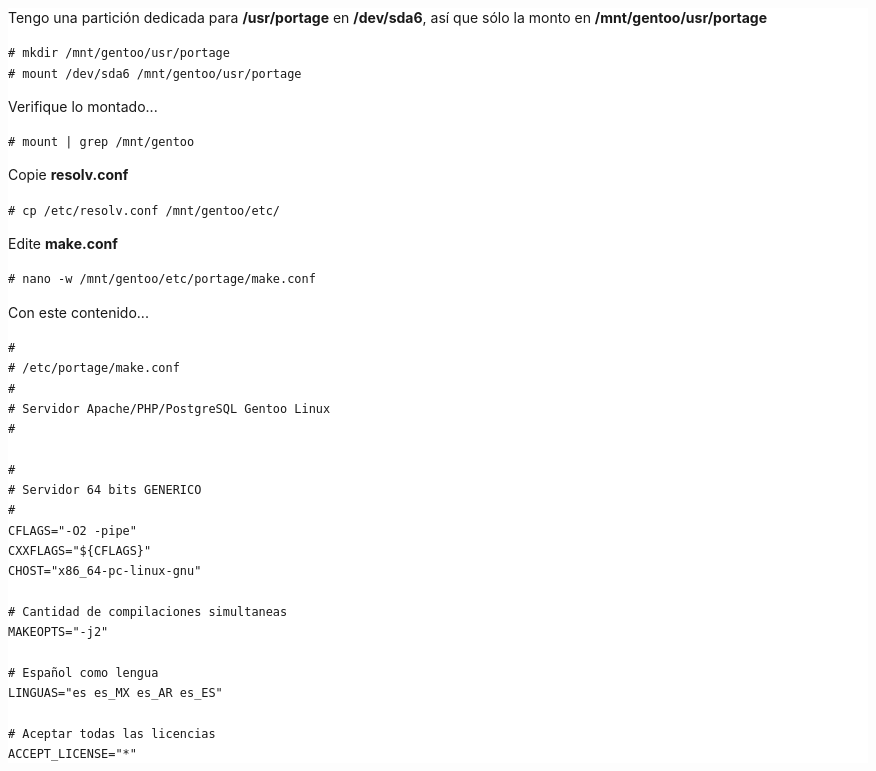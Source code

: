 Tengo una partición dedicada para **/usr/portage** en **/dev/sda6**, así que sólo la monto en **/mnt/gentoo/usr/portage**

    # mkdir /mnt/gentoo/usr/portage
    # mount /dev/sda6 /mnt/gentoo/usr/portage

Verifique lo montado...

    # mount | grep /mnt/gentoo

Copie **resolv.conf**

    # cp /etc/resolv.conf /mnt/gentoo/etc/

Edite **make.conf**

    # nano -w /mnt/gentoo/etc/portage/make.conf

Con este contenido...

    #
    # /etc/portage/make.conf
    #
    # Servidor Apache/PHP/PostgreSQL Gentoo Linux
    #

    #
    # Servidor 64 bits GENERICO
    #
    CFLAGS="-O2 -pipe"
    CXXFLAGS="${CFLAGS}"
    CHOST="x86_64-pc-linux-gnu"

    # Cantidad de compilaciones simultaneas
    MAKEOPTS="-j2"

    # Español como lengua
    LINGUAS="es es_MX es_AR es_ES"

    # Aceptar todas las licencias
    ACCEPT_LICENSE="*"
